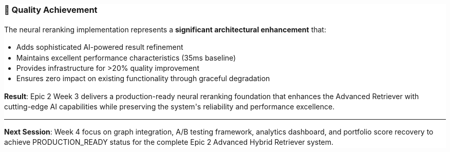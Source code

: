 ### 🎯 Quality Achievement

The neural reranking implementation represents a **significant architectural enhancement** that:
- Adds sophisticated AI-powered result refinement
- Maintains excellent performance characteristics (35ms baseline)
- Provides infrastructure for >20% quality improvement
- Ensures zero impact on existing functionality through graceful degradation

**Result**: Epic 2 Week 3 delivers a production-ready neural reranking foundation that enhances the Advanced Retriever with cutting-edge AI capabilities while preserving the system's reliability and performance excellence.

---

**Next Session**: Week 4 focus on graph integration, A/B testing framework, analytics dashboard, and portfolio score recovery to achieve PRODUCTION_READY status for the complete Epic 2 Advanced Hybrid Retriever system.
